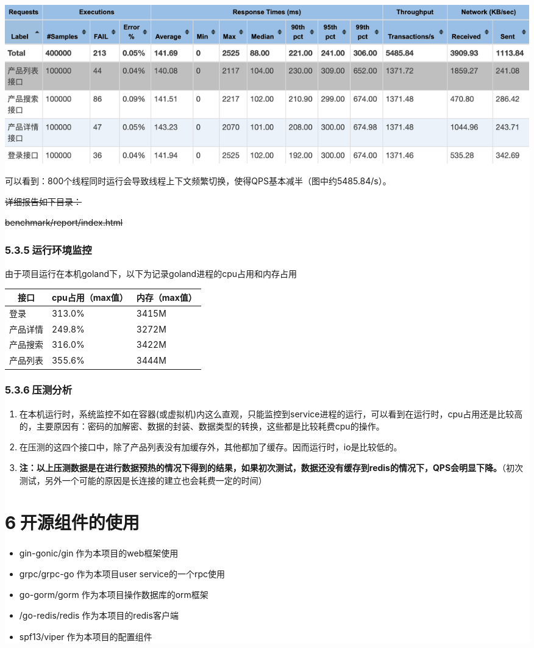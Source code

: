 ![](.md/2022-08-16-18-56-02-image.png)

可以看到：800个线程同时运行会导致线程上下文频繁切换，使得QPS基本减半（图中约5485.84/s）。

~~详细报告如下目录：~~

~~benchmark/report/index.html~~

### 5.3.5 运行环境监控

由于项目运行在本机goland下，以下为记录goland进程的cpu占用和内存占用

| 接口   | cpu占用（max值） | 内存（max值） |
| ---- | ----------- | -------- |
| 登录   | 313.0%      | 3415M    |
| 产品详情 | 249.8%      | 3272M    |
| 产品搜索 | 316.0%      | 3422M    |
| 产品列表 | 355.6%      | 3444M    |

### 5.3.6 压测分析

1. 在本机运行时，系统监控不如在容器(或虚拟机)内这么直观，只能监控到service进程的运行，可以看到在运行时，cpu占用还是比较高的，主要原因有：密码的加解密、数据的封装、数据类型的转换，这些都是比较耗费cpu的操作。

2. 在压测的这四个接口中，除了产品列表没有加缓存外，其他都加了缓存。因而运行时，io是比较低的。

3. **注：以上压测数据是在进行数据预热的情况下得到的结果，如果初次测试，数据还没有缓存到redis的情况下，QPS会明显下降。**（初次测试，另外一个可能的原因是长连接的建立也会耗费一定的时间）

# 6 开源组件的使用

+ gin-gonic/gin 作为本项目的web框架使用

+ grpc/grpc-go 作为本项目user service的一个rpc使用

+ go-gorm/gorm 作为本项目操作数据库的orm框架

+ /go-redis/redis 作为本项目的redis客户端

+ spf13/viper 作为本项目的配置组件
